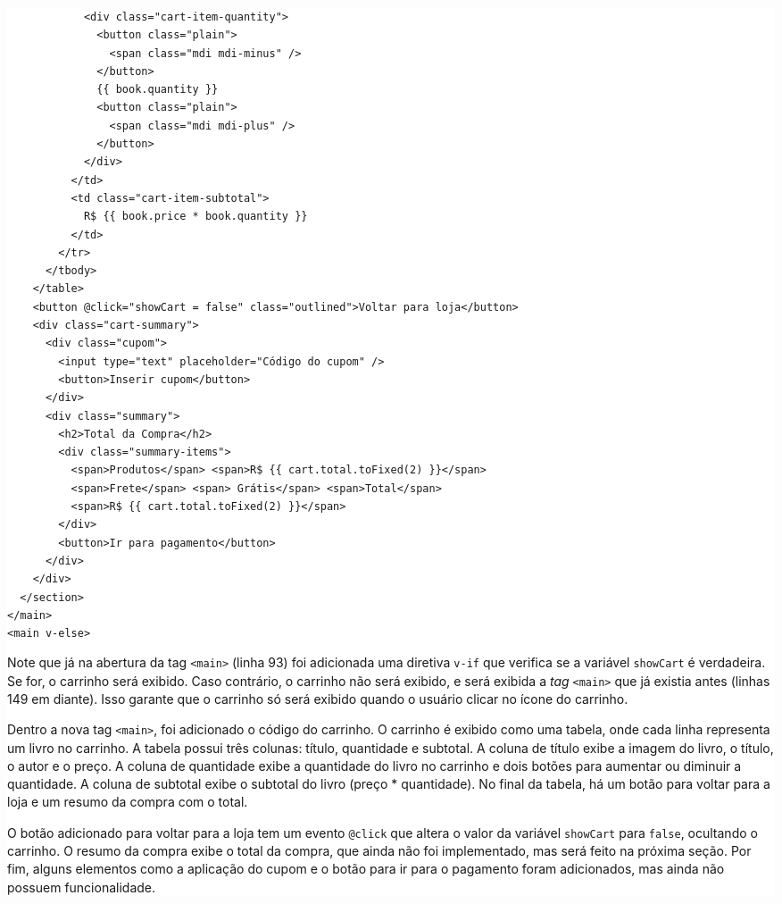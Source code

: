 ```vue title="./src/App.vue" linenums="94"
            <div class="cart-item-quantity">
              <button class="plain">
                <span class="mdi mdi-minus" />
              </button>
              {{ book.quantity }}
              <button class="plain">
                <span class="mdi mdi-plus" />
              </button>
            </div>
          </td>
          <td class="cart-item-subtotal">
            R$ {{ book.price * book.quantity }}
          </td>
        </tr>
      </tbody>
    </table>
    <button @click="showCart = false" class="outlined">Voltar para loja</button>
    <div class="cart-summary">
      <div class="cupom">
        <input type="text" placeholder="Código do cupom" />
        <button>Inserir cupom</button>
      </div>
      <div class="summary">
        <h2>Total da Compra</h2>
        <div class="summary-items">
          <span>Produtos</span> <span>R$ {{ cart.total.toFixed(2) }}</span>
          <span>Frete</span> <span> Grátis</span> <span>Total</span>
          <span>R$ {{ cart.total.toFixed(2) }}</span>
        </div>
        <button>Ir para pagamento</button>
      </div>
    </div>
  </section>
</main>
<main v-else>
```

Note que já na abertura da tag `<main>` (linha 93) foi adicionada uma diretiva `v-if` que verifica se a variável `showCart` é verdadeira. Se for, o carrinho será exibido. Caso contrário, o carrinho não será exibido, e será exibida a _tag_ `<main>` que já existia antes (linhas 149 em diante). Isso garante que o carrinho só será exibido quando o usuário clicar no ícone do carrinho.

Dentro a nova tag `<main>`, foi adicionado o código do carrinho. O carrinho é exibido como uma tabela, onde cada linha representa um livro no carrinho. A tabela possui três colunas: título, quantidade e subtotal. A coluna de título exibe a imagem do livro, o título, o autor e o preço. A coluna de quantidade exibe a quantidade do livro no carrinho e dois botões para aumentar ou diminuir a quantidade. A coluna de subtotal exibe o subtotal do livro (preço \* quantidade). No final da tabela, há um botão para voltar para a loja e um resumo da compra com o total.

O botão adicionado para voltar para a loja tem um evento `@click` que altera o valor da variável `showCart` para `false`, ocultando o carrinho. O resumo da compra exibe o total da compra, que ainda não foi implementado, mas será feito na próxima seção. Por fim, alguns elementos como a aplicação do cupom e o botão para ir para o pagamento foram adicionados, mas ainda não possuem funcionalidade.
